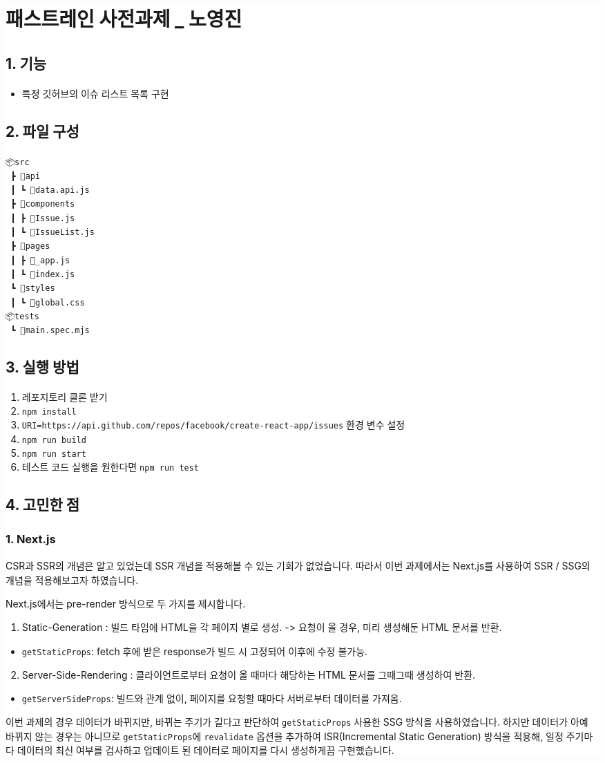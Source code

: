 # 패스트레인 사전과제 \_ 노영진

## 1. 기능

- 특정 깃허브의 이슈 리스트 목록 구현

## 2. 파일 구성

```
📦src
 ┣ 📂api
 ┃ ┗ 📜data.api.js
 ┣ 📂components
 ┃ ┣ 📜Issue.js
 ┃ ┗ 📜IssueList.js
 ┣ 📂pages
 ┃ ┣ 📜_app.js
 ┃ ┗ 📜index.js
 ┗ 📂styles
 ┃ ┗ 📜global.css
📦tests
 ┗ 📜main.spec.mjs
```

## 3. 실행 방법

1. 레포지토리 클론 받기
2. `npm install`
3. `URI=https://api.github.com/repos/facebook/create-react-app/issues` 환경 변수 설정
4. `npm run build`
5. `npm run start`
6. 테스트 코드 실행을 원한다면 `npm run test`

## 4. 고민한 점

### 1. Next.js

CSR과 SSR의 개념은 알고 있었는데 SSR 개념을 적용해볼 수 있는 기회가 없었습니다. 따라서 이번 과제에서는 Next.js를 사용하여 SSR / SSG의 개념을 적용해보고자 하였습니다.

Next.js에서는 pre-render 방식으로 두 가지를 제시합니다.

1. Static-Generation : 빌드 타임에 HTML을 각 페이지 별로 생성. -> 요청이 올 경우, 미리 생성해둔 HTML 문서를 반환.

- `getStaticProps`: fetch 후에 받은 response가 빌드 시 고정되어 이후에 수정 불가능.

2. Server-Side-Rendering : 클라이언트로부터 요청이 올 때마다 해당하는 HTML 문서를 그때그때 생성하여 반환.

- `getServerSideProps`: 빌드와 관계 없이, 페이지를 요청할 때마다 서버로부터 데이터를 가져옴.

이번 과제의 경우 데이터가 바뀌지만, 바뀌는 주기가 길다고 판단하여 `getStaticProps` 사용한 SSG 방식을 사용하였습니다.
하지만 데이터가 아예 바뀌지 않는 경우는 아니므로 `getStaticProps`에 `revalidate` 옵션을 추가하여 ISR(Incremental Static Generation) 방식을 적용해, 일정 주기마다 데이터의 최신 여부를 검사하고 업데이트 된 데이터로 페이지를 다시 생성하게끔 구현했습니다.
